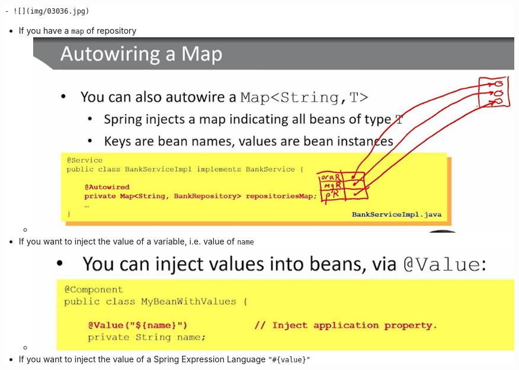     - ![](img/03036.jpg)
- If you have a `map` of repository
    - ![](img/03037.jpg)
- If you want to inject the value of a variable, i.e. value of `name`
    - ![](img/03038.jpg)
- If you want to inject the value of a Spring Expression Language   `"#{value}"`